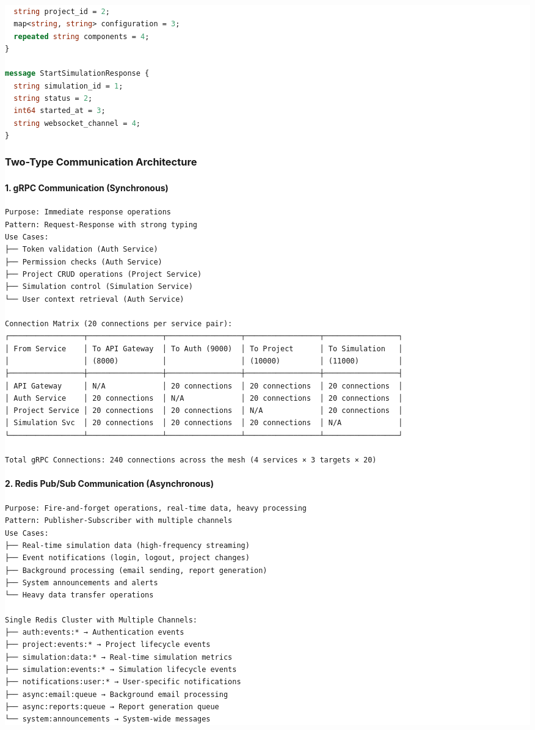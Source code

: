 ```protobuf
  string project_id = 2;
  map<string, string> configuration = 3;
  repeated string components = 4;
}

message StartSimulationResponse {
  string simulation_id = 1;
  string status = 2;
  int64 started_at = 3;
  string websocket_channel = 4;
}
```

### **Two-Type Communication Architecture**

#### **1. gRPC Communication (Synchronous)**
```
Purpose: Immediate response operations
Pattern: Request-Response with strong typing
Use Cases:
├── Token validation (Auth Service)
├── Permission checks (Auth Service)
├── Project CRUD operations (Project Service)
├── Simulation control (Simulation Service)
└── User context retrieval (Auth Service)

Connection Matrix (20 connections per service pair):
┌─────────────────┬─────────────────┬─────────────────┬─────────────────┬─────────────────┐
│ From Service    │ To API Gateway  │ To Auth (9000)  │ To Project      │ To Simulation   │
│                 │ (8000)          │                 │ (10000)         │ (11000)         │
├─────────────────┼─────────────────┼─────────────────┼─────────────────┼─────────────────┤
│ API Gateway     │ N/A             │ 20 connections  │ 20 connections  │ 20 connections  │
│ Auth Service    │ 20 connections  │ N/A             │ 20 connections  │ 20 connections  │
│ Project Service │ 20 connections  │ 20 connections  │ N/A             │ 20 connections  │
│ Simulation Svc  │ 20 connections  │ 20 connections  │ 20 connections  │ N/A             │
└─────────────────┴─────────────────┴─────────────────┴─────────────────┴─────────────────┘

Total gRPC Connections: 240 connections across the mesh (4 services × 3 targets × 20)
```

#### **2. Redis Pub/Sub Communication (Asynchronous)**
```
Purpose: Fire-and-forget operations, real-time data, heavy processing
Pattern: Publisher-Subscriber with multiple channels
Use Cases:
├── Real-time simulation data (high-frequency streaming)
├── Event notifications (login, logout, project changes)
├── Background processing (email sending, report generation)
├── System announcements and alerts
└── Heavy data transfer operations

Single Redis Cluster with Multiple Channels:
├── auth:events:* → Authentication events
├── project:events:* → Project lifecycle events
├── simulation:data:* → Real-time simulation metrics
├── simulation:events:* → Simulation lifecycle events
├── notifications:user:* → User-specific notifications
├── async:email:queue → Background email processing
├── async:reports:queue → Report generation queue
└── system:announcements → System-wide messages
```

